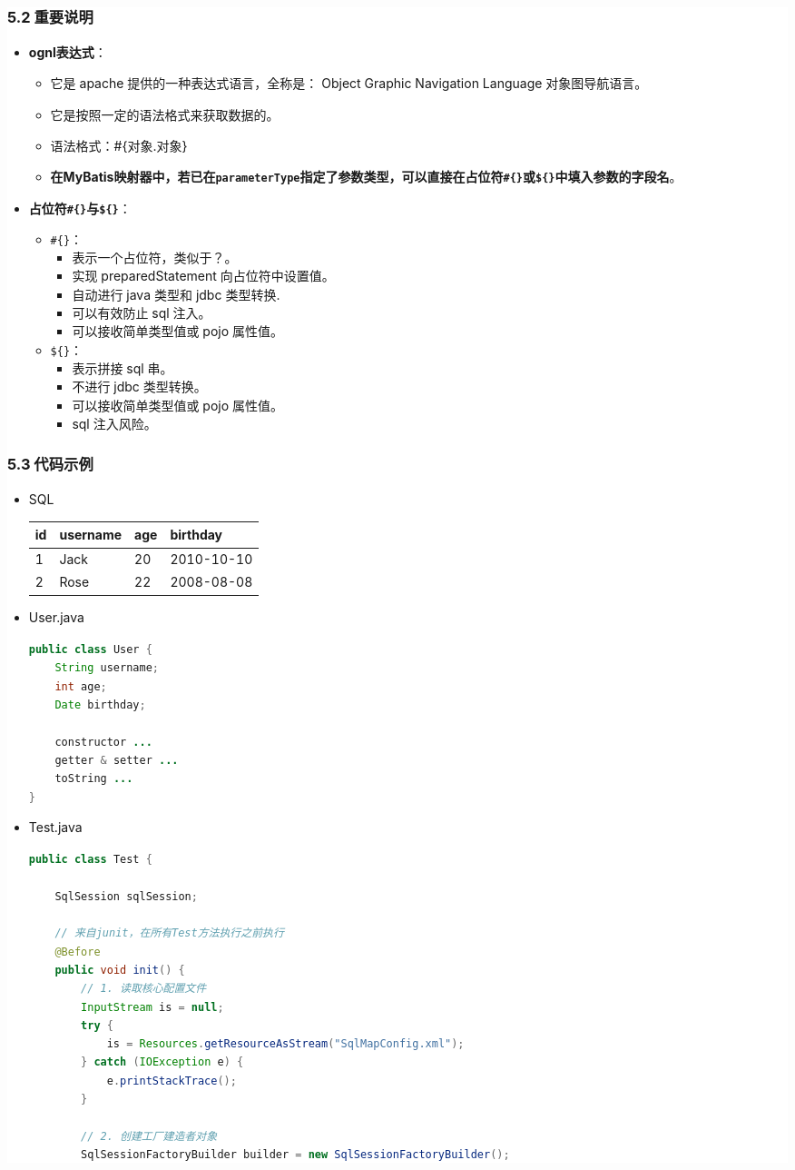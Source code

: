 ### 5.2 重要说明

- **ognl表达式**：
  - 它是 apache 提供的一种表达式语言，全称是：   Object Graphic Navigation Language  对象图导航语言。

  - 它是按照一定的语法格式来获取数据的。
  -  语法格式：#{对象.对象}
  - **在MyBatis映射器中，若已在`parameterType`指定了参数类型，可以直接在占位符`#{}`或`${}`中填入参数的字段名**。

- **占位符`#{}`与`${}`**：

  - `#{}`：
    - 表示一个占位符，类似于？。
    - 实现 preparedStatement 向占位符中设置值。
    - 自动进行 java 类型和 jdbc 类型转换.
    - 可以有效防止 sql 注入。
    - 可以接收简单类型值或 pojo 属性值。
  - `${}`：
    - 表示拼接 sql 串。 
    - 不进行 jdbc 类型转换。
    - 可以接收简单类型值或 pojo 属性值。
    - sql 注入风险。

### 5.3 代码示例

- SQL

  | id   | username | age  | birthday   |
  | ---- | -------- | ---- | ---------- |
  | 1    | Jack     | 20   | 2010-10-10 |
  | 2    | Rose     | 22   | 2008-08-08 |

- User.java

  ```java
  public class User {
      String username;
      int age;
      Date birthday;
      
      constructor ...
      getter & setter ...
      toString ...
  }
  ```

- Test.java

  ```java
  public class Test {
      
      SqlSession sqlSession;
      
      // 来自junit，在所有Test方法执行之前执行
      @Before
      public void init() {
          // 1. 读取核心配置文件
          InputStream is = null;
          try {
              is = Resources.getResourceAsStream("SqlMapConfig.xml");
          } catch (IOException e) {
              e.printStackTrace();
          }
          
          // 2. 创建工厂建造者对象
          SqlSessionFactoryBuilder builder = new SqlSessionFactoryBuilder();
  ```
